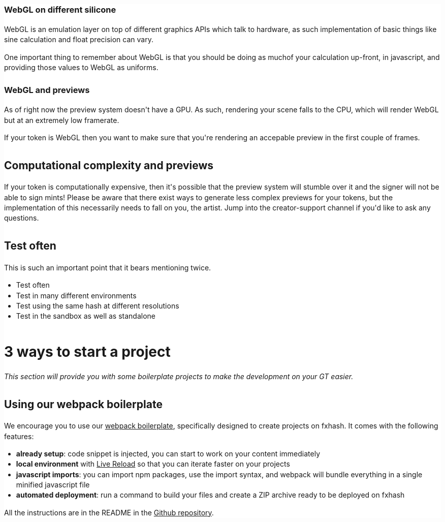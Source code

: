 ### WebGL on different silicone

WebGL is an emulation layer on top of different graphics APIs which talk to hardware, as such implementation of basic things like sine calculation and float precision can vary.

One important thing to remember about WebGL is that you should be doing as muchof your calculation up-front, in javascript, and providing those values to WebGL as uniforms.

### WebGL and previews

As of right now the preview system doesn't have a GPU. As such, rendering your scene falls to the CPU, which will render WebGL but at an extremely low framerate.

If your token is WebGL then you want to make sure that you're rendering an accepable preview in the first couple of frames.

## Computational complexity and previews

If your token is computationally expensive, then it's possible that the preview system will stumble over it and the signer will not be able to sign mints! Please be aware that there exist ways to generate less complex previews for your tokens, but the implementation of this necessarily needs to fall on you, the artist. Jump into the creator-support channel if you'd like to ask any questions.

## Test often

This is such an important point that it bears mentioning twice.

- Test often
- Test in many different environments
- Test using the same hash at different resolutions
- Test in the sandbox as well as standalone
# 3 ways to start a project

*This section will provide you with some boilerplate projects to make the development on your GT easier.*

## Using our webpack boilerplate

We encourage you to use our [webpack boilerplate](https://github.com/fxhash/fxhash-webpack-boilerplate), specifically designed to create projects on fxhash. It comes with the following features:

- **already setup**: code snippet is injected, you can start to work on your content immediately
- **local environment** with [Live Reload](https://webpack.js.org/configuration/dev-server/#devserverlivereload) so that you can iterate faster on your projects
- **javascript imports**: you can import npm packages, use the import syntax, and webpack will bundle everything in a single minified javascript file
- **automated deployment**: run a command to build your files and create a ZIP archive ready to be deployed on fxhash

All the instructions are in the README in the [Github repository](https://github.com/fxhash/fxhash-webpack-boilerplate).
